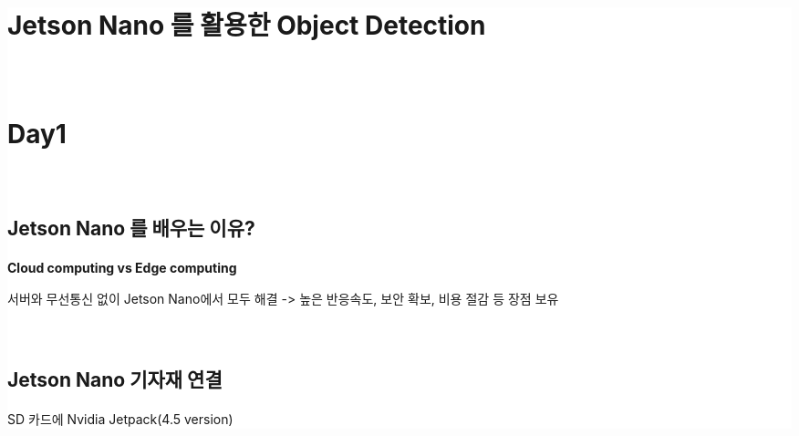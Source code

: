 # Jetson Nano 를 활용한 Object Detection        

​         

# Day1            

​            

## Jetson Nano 를 배우는 이유?           

__Cloud computing vs Edge computing__         

서버와 무선통신 없이 Jetson Nano에서 모두 해결 -> 높은 반응속도, 보안 확보, 비용 절감 등 장점 보유        

​                   

## Jetson Nano 기자재 연결        

SD 카드에 Nvidia Jetpack(4.5 version)         

